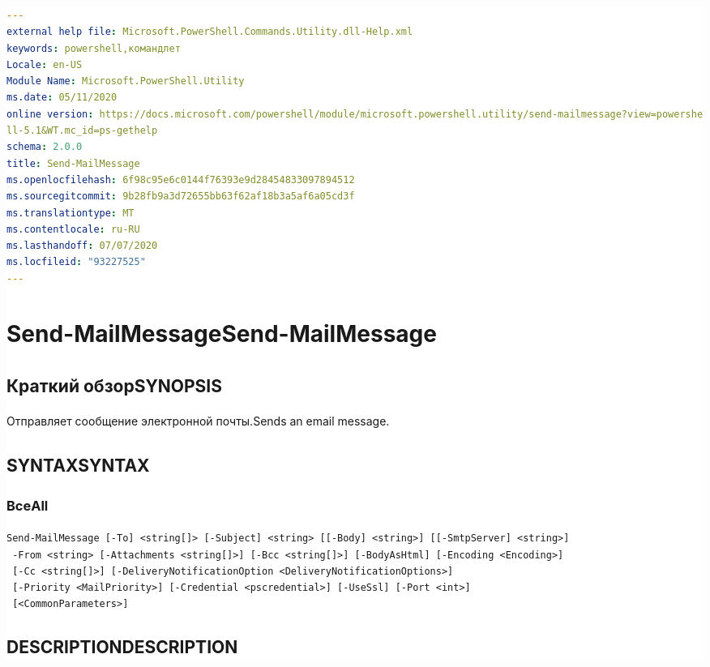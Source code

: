 ```yaml
---
external help file: Microsoft.PowerShell.Commands.Utility.dll-Help.xml
keywords: powershell,командлет
Locale: en-US
Module Name: Microsoft.PowerShell.Utility
ms.date: 05/11/2020
online version: https://docs.microsoft.com/powershell/module/microsoft.powershell.utility/send-mailmessage?view=powershell-5.1&WT.mc_id=ps-gethelp
schema: 2.0.0
title: Send-MailMessage
ms.openlocfilehash: 6f98c95e6c0144f76393e9d28454833097894512
ms.sourcegitcommit: 9b28fb9a3d72655bb63f62af18b3a5af6a05cd3f
ms.translationtype: MT
ms.contentlocale: ru-RU
ms.lasthandoff: 07/07/2020
ms.locfileid: "93227525"
---
```

# <span data-ttu-id="62fe6-103">Send-MailMessage</span><span class="sxs-lookup"><span data-stu-id="62fe6-103">Send-MailMessage</span></span>

## <span data-ttu-id="62fe6-104">Краткий обзор</span><span class="sxs-lookup"><span data-stu-id="62fe6-104">SYNOPSIS</span></span>
<span data-ttu-id="62fe6-105">Отправляет сообщение электронной почты.</span><span class="sxs-lookup"><span data-stu-id="62fe6-105">Sends an email message.</span></span>

## <span data-ttu-id="62fe6-106">SYNTAX</span><span class="sxs-lookup"><span data-stu-id="62fe6-106">SYNTAX</span></span>

### <span data-ttu-id="62fe6-107">Все</span><span class="sxs-lookup"><span data-stu-id="62fe6-107">All</span></span>

```
Send-MailMessage [-To] <string[]> [-Subject] <string> [[-Body] <string>] [[-SmtpServer] <string>]
 -From <string> [-Attachments <string[]>] [-Bcc <string[]>] [-BodyAsHtml] [-Encoding <Encoding>]
 [-Cc <string[]>] [-DeliveryNotificationOption <DeliveryNotificationOptions>]
 [-Priority <MailPriority>] [-Credential <pscredential>] [-UseSsl] [-Port <int>]
 [<CommonParameters>]
```

## <span data-ttu-id="62fe6-108">DESCRIPTION</span><span class="sxs-lookup"><span data-stu-id="62fe6-108">DESCRIPTION</span></span>

